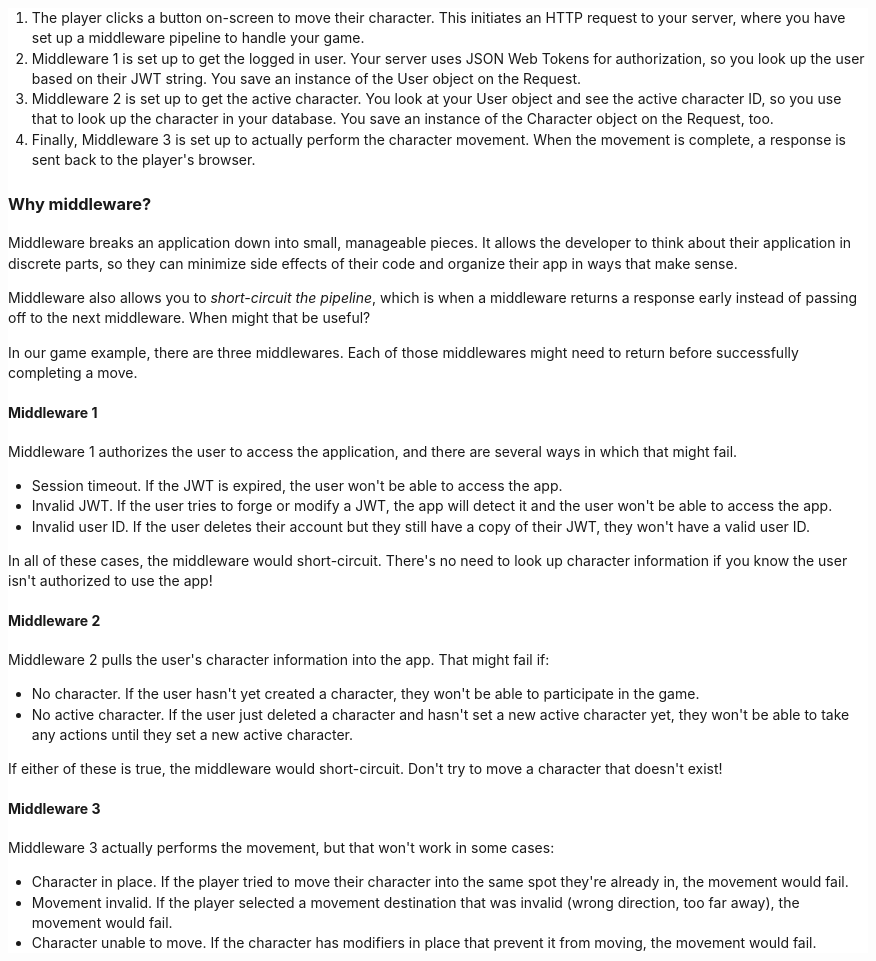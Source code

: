 1. The player clicks a button on-screen to move their character. This initiates an HTTP request to your server, where you have set up a middleware pipeline to handle your game.
2. Middleware 1 is set up to get the logged in user. Your server uses JSON Web Tokens for authorization, so you look up the user based on their JWT string. You save an instance of the User object on the Request.
3. Middleware 2 is set up to get the active character. You look at your User object and see the active character ID, so you use that to look up the character in your database. You save an instance of the Character object on the Request, too.
4. Finally, Middleware 3 is set up to actually perform the character movement. When the movement is complete, a response is sent back to the player's browser.

### Why middleware?

Middleware breaks an application down into small, manageable pieces. It allows the developer to think about their application in discrete parts, so they can minimize side effects of their code and organize their app in ways that make sense.

Middleware also allows you to *short-circuit the pipeline*, which is when a middleware returns a response early instead of passing off to the next middleware. When might that be useful?

In our game example, there are three middlewares. Each of those middlewares might need to return before successfully completing a move.

#### Middleware 1

Middleware 1 authorizes the user to access the application, and there are several ways in which that might fail.

- Session timeout. If the JWT is expired, the user won't be able to access the app.
- Invalid JWT. If the user tries to forge or modify a JWT, the app will detect it and the user won't be able to access the app.
- Invalid user ID. If the user deletes their account but they still have a copy of their JWT, they won't have a valid user ID.

In all of these cases, the middleware would short-circuit. There's no need to look up character information if you know the user isn't authorized to use the app!

#### Middleware 2

Middleware 2 pulls the user's character information into the app. That might fail if:

- No character. If the user hasn't yet created a character, they won't be able to participate in the game.
- No active character. If the user just deleted a character and hasn't set a new active character yet, they won't be able to take any actions until they set a new active character.

If either of these is true, the middleware would short-circuit. Don't try to move a character that doesn't exist!

#### Middleware 3

Middleware 3 actually performs the movement, but that won't work in some cases:

- Character in place. If the player tried to move their character into the same spot they're already in, the movement would fail.
- Movement invalid. If the player selected a movement destination that was invalid (wrong direction, too far away), the movement would fail.
- Character unable to move. If the character has modifiers in place that prevent it from moving, the movement would fail.
